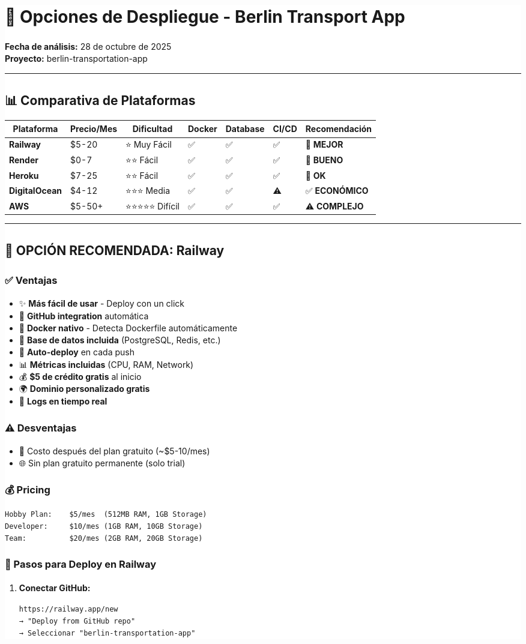 # 🚀 Opciones de Despliegue - Berlin Transport App

**Fecha de análisis:** 28 de octubre de 2025  
**Proyecto:** berlin-transportation-app

---

## 📊 Comparativa de Plataformas

| Plataforma | Precio/Mes | Dificultad | Docker | Database | CI/CD | Recomendación |
|------------|------------|------------|--------|----------|-------|---------------|
| **Railway** | $5-20 | ⭐ Muy Fácil | ✅ | ✅ | ✅ | 🥇 **MEJOR** |
| **Render** | $0-7 | ⭐⭐ Fácil | ✅ | ✅ | ✅ | 🥈 **BUENO** |
| **Heroku** | $7-25 | ⭐⭐ Fácil | ✅ | ✅ | ✅ | 🥉 **OK** |
| **DigitalOcean** | $4-12 | ⭐⭐⭐ Media | ✅ | ✅ | ⚠️ | ✅ **ECONÓMICO** |
| **AWS** | $5-50+ | ⭐⭐⭐⭐⭐ Difícil | ✅ | ✅ | ✅ | ⚠️ **COMPLEJO** |

---

## 🥇 OPCIÓN RECOMENDADA: Railway

### ✅ Ventajas
- ✨ **Más fácil de usar** - Deploy con un click
- 🚀 **GitHub integration** automática
- 🐳 **Docker nativo** - Detecta Dockerfile automáticamente
- 💾 **Base de datos incluida** (PostgreSQL, Redis, etc.)
- 🔄 **Auto-deploy** en cada push
- 📊 **Métricas incluidas** (CPU, RAM, Network)
- 💰 **$5 de crédito gratis** al inicio
- 🌍 **Dominio personalizado gratis**
- 📝 **Logs en tiempo real**

### ⚠️ Desventajas
- 💸 Costo después del plan gratuito (~$5-10/mes)
- 🌐 Sin plan gratuito permanente (solo trial)

### 💰 Pricing
```
Hobby Plan:    $5/mes  (512MB RAM, 1GB Storage)
Developer:     $10/mes (1GB RAM, 10GB Storage)
Team:          $20/mes (2GB RAM, 20GB Storage)
```

### 🚀 Pasos para Deploy en Railway

1. **Conectar GitHub:**
   ```
   https://railway.app/new
   → "Deploy from GitHub repo"
   → Seleccionar "berlin-transportation-app"
   ```
